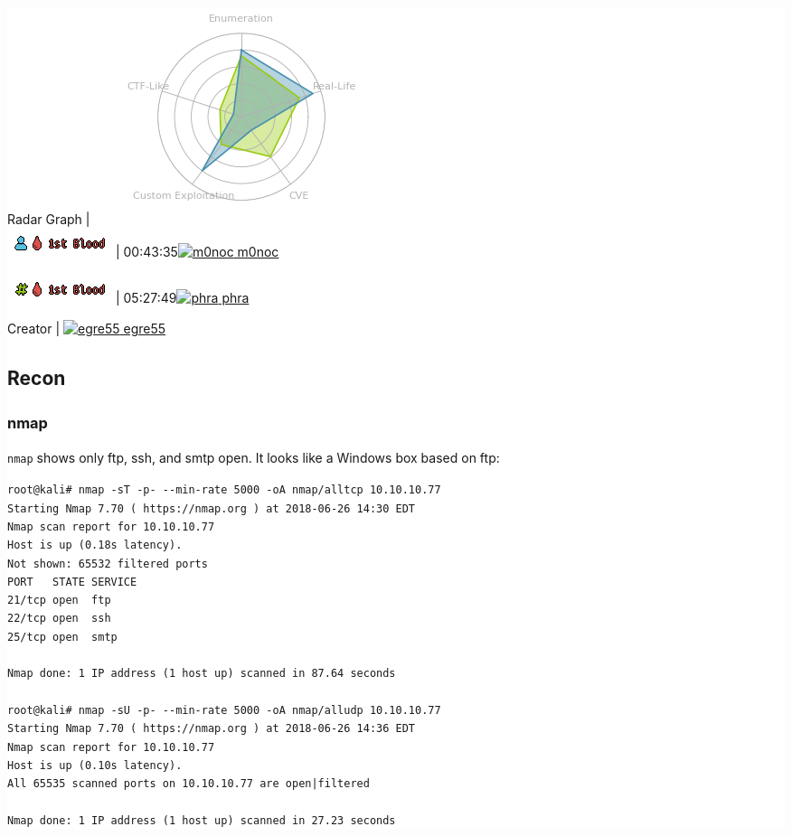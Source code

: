 Radar Graph | ![Radar chart for Reel](../img/reel-radar.png)  
![First Blood User](../img/first-blood-user.png) | 00:43:35[![m0noc](https://www.hackthebox.com/badge/image/4365) m0noc](https://app.hackthebox.com/users/4365)  
  
![First Blood Root](../img/first-blood-root.png) | 05:27:49[![phra](https://www.hackthebox.com/badge/image/19822) phra](https://app.hackthebox.com/users/19822)  
  
Creator | [![egre55](https://www.hackthebox.com/badge/image/1190) egre55](https://app.hackthebox.com/users/1190)  
  
  
## Recon

### nmap

`nmap` shows only ftp, ssh, and smtp open. It looks like a Windows box based
on ftp:

    
    
    root@kali# nmap -sT -p- --min-rate 5000 -oA nmap/alltcp 10.10.10.77
    Starting Nmap 7.70 ( https://nmap.org ) at 2018-06-26 14:30 EDT
    Nmap scan report for 10.10.10.77
    Host is up (0.18s latency).
    Not shown: 65532 filtered ports
    PORT   STATE SERVICE
    21/tcp open  ftp
    22/tcp open  ssh
    25/tcp open  smtp
    
    Nmap done: 1 IP address (1 host up) scanned in 87.64 seconds
    
    root@kali# nmap -sU -p- --min-rate 5000 -oA nmap/alludp 10.10.10.77
    Starting Nmap 7.70 ( https://nmap.org ) at 2018-06-26 14:36 EDT
    Nmap scan report for 10.10.10.77
    Host is up (0.10s latency).
    All 65535 scanned ports on 10.10.10.77 are open|filtered
    
    Nmap done: 1 IP address (1 host up) scanned in 27.23 seconds
    
